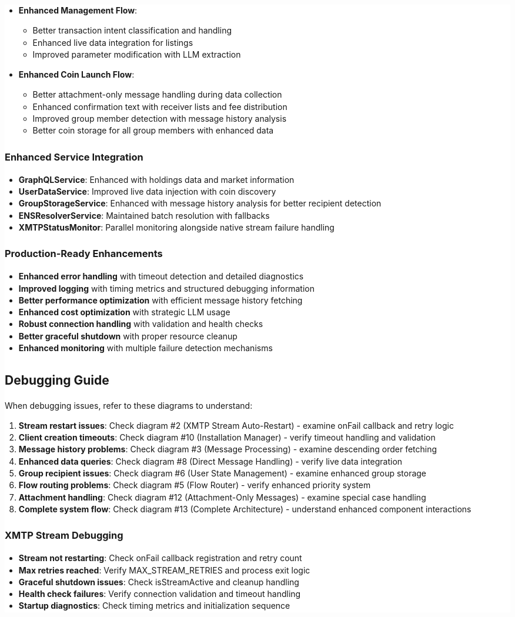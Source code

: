 - **Enhanced Management Flow**:

  - Better transaction intent classification and handling
  - Enhanced live data integration for listings
  - Improved parameter modification with LLM extraction

- **Enhanced Coin Launch Flow**:
  - Better attachment-only message handling during data collection
  - Enhanced confirmation text with receiver lists and fee distribution
  - Improved group member detection with message history analysis
  - Better coin storage for all group members with enhanced data

### Enhanced Service Integration

- **GraphQLService**: Enhanced with holdings data and market information
- **UserDataService**: Improved live data injection with coin discovery
- **GroupStorageService**: Enhanced with message history analysis for better recipient detection
- **ENSResolverService**: Maintained batch resolution with fallbacks
- **XMTPStatusMonitor**: Parallel monitoring alongside native stream failure handling

### Production-Ready Enhancements

- **Enhanced error handling** with timeout detection and detailed diagnostics
- **Improved logging** with timing metrics and structured debugging information
- **Better performance optimization** with efficient message history fetching
- **Enhanced cost optimization** with strategic LLM usage
- **Robust connection handling** with validation and health checks
- **Better graceful shutdown** with proper resource cleanup
- **Enhanced monitoring** with multiple failure detection mechanisms

## Debugging Guide

When debugging issues, refer to these diagrams to understand:

1. **Stream restart issues**: Check diagram #2 (XMTP Stream Auto-Restart) - examine onFail callback and retry logic
2. **Client creation timeouts**: Check diagram #10 (Installation Manager) - verify timeout handling and validation
3. **Message history problems**: Check diagram #3 (Message Processing) - examine descending order fetching
4. **Enhanced data queries**: Check diagram #8 (Direct Message Handling) - verify live data integration
5. **Group recipient issues**: Check diagram #6 (User State Management) - examine enhanced group storage
6. **Flow routing problems**: Check diagram #5 (Flow Router) - verify enhanced priority system
7. **Attachment handling**: Check diagram #12 (Attachment-Only Messages) - examine special case handling
8. **Complete system flow**: Check diagram #13 (Complete Architecture) - understand enhanced component interactions

### XMTP Stream Debugging

- **Stream not restarting**: Check onFail callback registration and retry count
- **Max retries reached**: Verify MAX_STREAM_RETRIES and process exit logic
- **Graceful shutdown issues**: Check isStreamActive and cleanup handling
- **Health check failures**: Verify connection validation and timeout handling
- **Startup diagnostics**: Check timing metrics and initialization sequence
